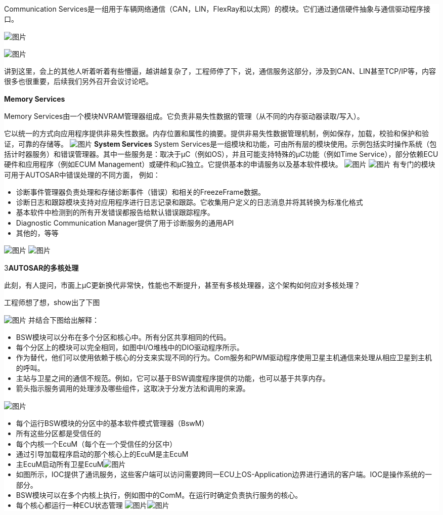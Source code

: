 Communication Services是一组用于车辆网络通信（CAN，LIN，FlexRay和以太网）的模块。它们通过通信硬件抽象与通信驱动程序接口。

![图片](https://mmbiz.qpic.cn/sz_mmbiz_png/6AXJMmPWkxic0kIGIvqSV9VnXBlFjKwvKDKFeRebg84LU6ia6jejlhGdiae2Py1NV5C6BP1cIGHxQvcDASSxf9RWA/640?wx_fmt=png&wxfrom=5&wx_lazy=1&wx_co=1)

![图片](https://mmbiz.qpic.cn/sz_mmbiz_png/6AXJMmPWkxic0kIGIvqSV9VnXBlFjKwvKXpraXdxbB55Uyxywd4zu5ZBoMaGiave9bnAfYZ9FH12pAl2420lAxFg/640?wx_fmt=png&wxfrom=5&wx_lazy=1&wx_co=1)

讲到这里，会上的其他人听着听着有些懵逼，越讲越复杂了，工程师停了下，说，通信服务这部分，涉及到CAN、LIN甚至TCP/IP等，内容很多也很重要，后续我们另外召开会议讨论吧。

**Memory Services**

Memory Services由一个模块NVRAM管理器组成。它负责非易失性数据的管理（从不同的内存驱动器读取/写入）。

它以统一的方式向应用程序提供非易失性数据。内存位置和属性的摘要。提供非易失性数据管理机制，例如保存，加载，校验和保护和验证，可靠的存储等。
![图片](https://mmbiz.qpic.cn/sz_mmbiz_png/6AXJMmPWkx9icibYmqKI1xxVMzW0AxmOFYVpAmHuXauNc6mbtExZafA8S7mFeD9cSN9JzDKgtLiaGuEhJsyHrsO2A/640?wx_fmt=png&wxfrom=5&wx_lazy=1&wx_co=1)
**System Services**
System Services是一组模块和功能，可由所有层的模块使用。示例包括实时操作系统（包括计时器服务）和错误管理器。其中一些服务是：取决于µC（例如OS），并且可能支持特殊的µC功能（例如Time Service），部分依赖ECU硬件和应用程序（例如ECUM Management）或硬件和µC独立。它提供基本的申请服务以及基本软件模块。
![图片](https://mmbiz.qpic.cn/sz_mmbiz_png/6AXJMmPWkx9icibYmqKI1xxVMzW0AxmOFYeoZpUice2tgBamgdrbFHPE4gKkFicRbRibcdQiaKgHekD4PXwy07qog5zA/640?wx_fmt=png&wxfrom=5&wx_lazy=1&wx_co=1)
![图片](https://mmbiz.qpic.cn/sz_mmbiz_png/6AXJMmPWkx9icibYmqKI1xxVMzW0AxmOFYM13h3wPhCPm9aWZqg5boyvCrxTMAg4cxSZG9icmGmKaS81cHnk55mVA/640?wx_fmt=png&wxfrom=5&wx_lazy=1&wx_co=1)
有专门的模块可用于AUTOSAR中错误处理的不同方面， 例如：

* 诊断事件管理器负责处理和存储诊断事件（错误）和相关的FreezeFrame数据。
* 诊断日志和跟踪模块支持对应用程序进行日志记录和跟踪。它收集用户定义的日志消息并将其转换为标准化格式
* 基本软件中检测到的所有开发错误都报告给默认错误跟踪程序。
* Diagnostic Communication Manager提供了用于诊断服务的通用API
* 其他的，等等

![图片](https://mmbiz.qpic.cn/sz_mmbiz_png/6AXJMmPWkx9icibYmqKI1xxVMzW0AxmOFYbHCljLBmpWw3l5Q30gVZ1UORdH5wOquVAqyAE6djL7pQ0sPjfwq5mA/640?wx_fmt=png&wxfrom=5&wx_lazy=1&wx_co=1)
![图片](https://mmbiz.qpic.cn/sz_mmbiz_png/6AXJMmPWkx9icibYmqKI1xxVMzW0AxmOFY4ehm0wibdbB6ux8TbG3oPmX5icsX7tvTYgMUJSwWOgN9N1z4cDFWhclA/640?wx_fmt=png&wxfrom=5&wx_lazy=1&wx_co=1)

3**AUTOSAR的多核处理**

此刻，有人提问，市面上μC更新换代非常快，性能也不断提升，甚至有多核处理器，这个架构如何应对多核处理？

工程师想了想，show出了下图

![图片](https://mmbiz.qpic.cn/sz_mmbiz_png/6AXJMmPWkx9icibYmqKI1xxVMzW0AxmOFYsB2hO87NGBdhjbb05YVRaPpTl4la7JtdssmiaelZJszFEwicia9pOib7SQ/640?wx_fmt=png&wxfrom=5&wx_lazy=1&wx_co=1)
并结合下图给出解释：

* BSW模块可以分布在多个分区和核心中。所有分区共享相同的代码。
* 每个分区上的模块可以完全相同，如图中I/O堆栈中的DIO驱动程序所示。
* 作为替代，他们可以使用依赖于核心的分支来实现不同的行为。Com服务和PWM驱动程序使用卫星主机通信来处理从相应卫星到主机的呼叫。
* 主站与卫星之间的通信不规范。例如，它可以基于BSW调度程序提供的功能，也可以基于共享内存。
* 箭头指示服务调用的处理涉及哪些组件，这取决于分发方法和调用的来源。

 ![图片](https://mmbiz.qpic.cn/sz_mmbiz_png/6AXJMmPWkx9icibYmqKI1xxVMzW0AxmOFY6ZemySKU4w5QLCNOF0fIzPzemXp3kL2axS7wsRzlHwrMsIdl0j61xA/640?wx_fmt=png&wxfrom=5&wx_lazy=1&wx_co=1)

* 每个运行BSW模块的分区中的基本软件模式管理器（BswM）
* 所有这些分区都是受信任的
* 每个内核一个EcuM（每个在一个受信任的分区中）
* 通过引导加载程序启动的那个核心上的EcuM是主EcuM
* 主EcuM启动所有卫星EcuM![图片](https://mmbiz.qpic.cn/sz_mmbiz_png/6AXJMmPWkx9icibYmqKI1xxVMzW0AxmOFYCtjqnpsiaEdr4iaic5oKgxaLXDxHicRZ72Dy38xkvHwdQDlapibo022Lcicg/640?wx_fmt=png&wxfrom=5&wx_lazy=1&wx_co=1)
* 如图所示，IOC提供了通讯服务，这些客户端可以访问需要跨同一ECU上OS-Application边界进行通讯的客户端。IOC是操作系统的一部分。
* BSW模块可以在多个内核上执行，例如图中的ComM。在运行时确定负责执行服务的核心。
* 每个核心都运行一种ECU状态管理
 ![图片](https://mmbiz.qpic.cn/sz_mmbiz_png/6AXJMmPWkx9icibYmqKI1xxVMzW0AxmOFYwvcAqaggLVOiafrwbedrjnvicibVgQVlvsTN8R8TgvvqCdoYhCc5uHdaQ/640?wx_fmt=png&wxfrom=5&wx_lazy=1&wx_co=1)![图片](https://mmbiz.qpic.cn/sz_mmbiz_png/6AXJMmPWkx9icibYmqKI1xxVMzW0AxmOFYang6icDnEbDpIoLtwlszVbp2FuDgY2WiaVkbHlNRicEzT70ZZe9D8SMiaQ/640?wx_fmt=png&wxfrom=5&wx_lazy=1&wx_co=1)
